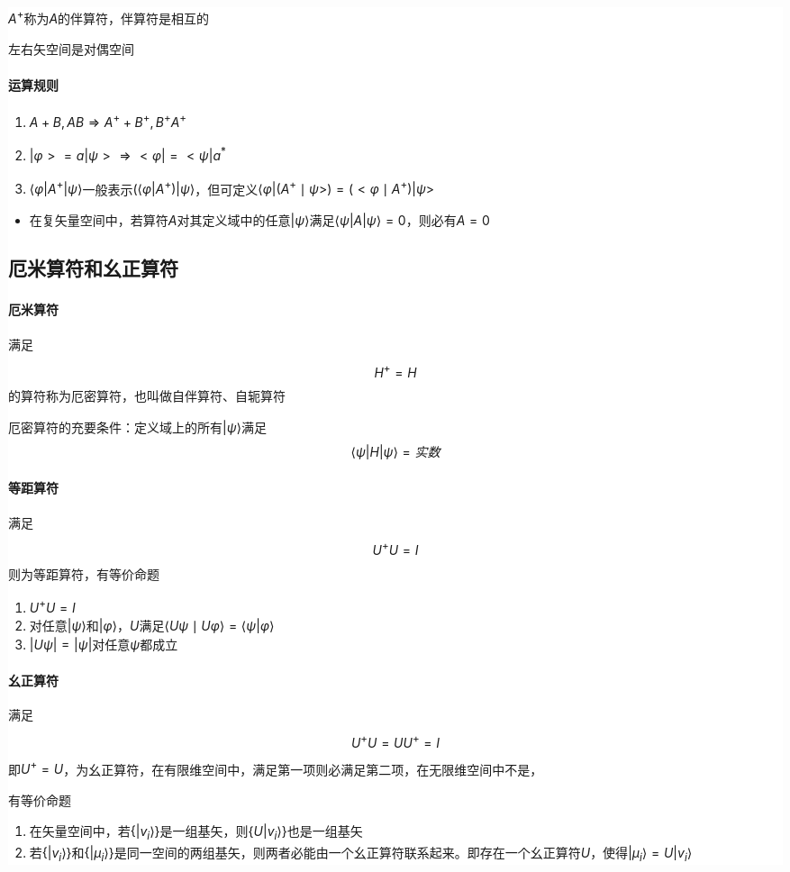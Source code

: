 $A^+$称为$A$的伴算符，伴算符是相互的

左右矢空间是对偶空间

#### 运算规则

1. $A+B, A B \Rightarrow A^{+}+B^{+}, B^{+} A^{+}$

2. $|\varphi>=a| \psi>\Rightarrow<\varphi|=<\psi| a^{*}$

3. $\langle\varphi|A^+|\psi\rangle$一般表示$(\langle\varphi|A^+)|\psi\rangle$，但可定义$\left\langle\varphi\left|\left(A^{+} \mid \psi>\right)=\left(<\varphi \mid A^{+}\right)\right| \psi>\right.$

- 在复矢量空间中，若算符$A$对其定义域中的任意$|\psi\rangle$满足$\langle\psi|A|\psi\rangle=0$，则必有$A=0$

## 厄米算符和幺正算符

#### 厄米算符

满足
$$
H^+ = H
$$
的算符称为厄密算符，也叫做自伴算符、自轭算符

厄密算符的充要条件：定义域上的所有$|\psi\rangle$满足
$$
\langle\psi|H|\psi\rangle = 实数
$$

#### 等距算符

满足
$$
U^+U = I
$$
则为等距算符，有等价命题

1. $U^+U=I$
2. 对任意$|\psi\rangle$和$|\varphi\rangle$，$U$满足$\langle U \psi \mid U \varphi\rangle=\langle\psi|\varphi\rangle$
3. $|U \psi|=|\psi|$对任意$\psi$都成立

#### 幺正算符

满足
$$
U^+U = UU^+ = I
$$
即$U^+ = U$，为幺正算符，在有限维空间中，满足第一项则必满足第二项，在无限维空间中不是，

有等价命题

1. 在矢量空间中，若$\{|v_i\rangle\}$是一组基矢，则$\{U|v_i\rangle\}$也是一组基矢
2. 若$\{|v_i\rangle\}$和$\{|\mu_i\rangle\}$是同一空间的两组基矢，则两者必能由一个幺正算符联系起来。即存在一个幺正算符$U$，使得$|\mu_i\rangle = U|v_i\rangle$
